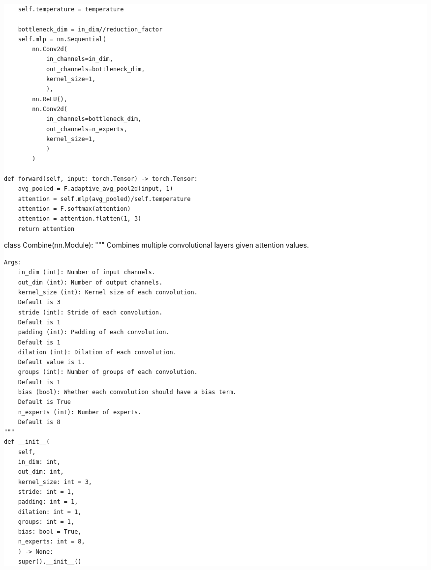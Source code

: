 		self.temperature = temperature 

		bottleneck_dim = in_dim//reduction_factor
		self.mlp = nn.Sequential(
			nn.Conv2d(
				in_channels=in_dim,
				out_channels=bottleneck_dim,
				kernel_size=1,
				),
			nn.ReLU(),
			nn.Conv2d(
				in_channels=bottleneck_dim,
				out_channels=n_experts,
				kernel_size=1,
				)
			)
	
	def forward(self, input: torch.Tensor) -> torch.Tensor:
		avg_pooled = F.adaptive_avg_pool2d(input, 1)
		attention = self.mlp(avg_pooled)/self.temperature
		attention = F.softmax(attention)
		attention = attention.flatten(1, 3)
		return attention


class Combine(nn.Module):
	"""
	Combines multiple convolutional layers given attention values.

	Args:
		in_dim (int): Number of input channels.
		out_dim (int): Number of output channels.
		kernel_size (int): Kernel size of each convolution.
		Default is 3
		stride (int): Stride of each convolution.
		Default is 1
		padding (int): Padding of each convolution.
		Default is 1
		dilation (int): Dilation of each convolution.
		Default value is 1.
		groups (int): Number of groups of each convolution.
		Default is 1
		bias (bool): Whether each convolution should have a bias term.
		Default is True
		n_experts (int): Number of experts.
		Default is 8
	"""
	def __init__(
		self,
		in_dim: int,
		out_dim: int,
		kernel_size: int = 3,
		stride: int = 1,
		padding: int = 1,
		dilation: int = 1,
		groups: int = 1,
		bias: bool = True,
		n_experts: int = 8,
		) -> None:
		super().__init__()
